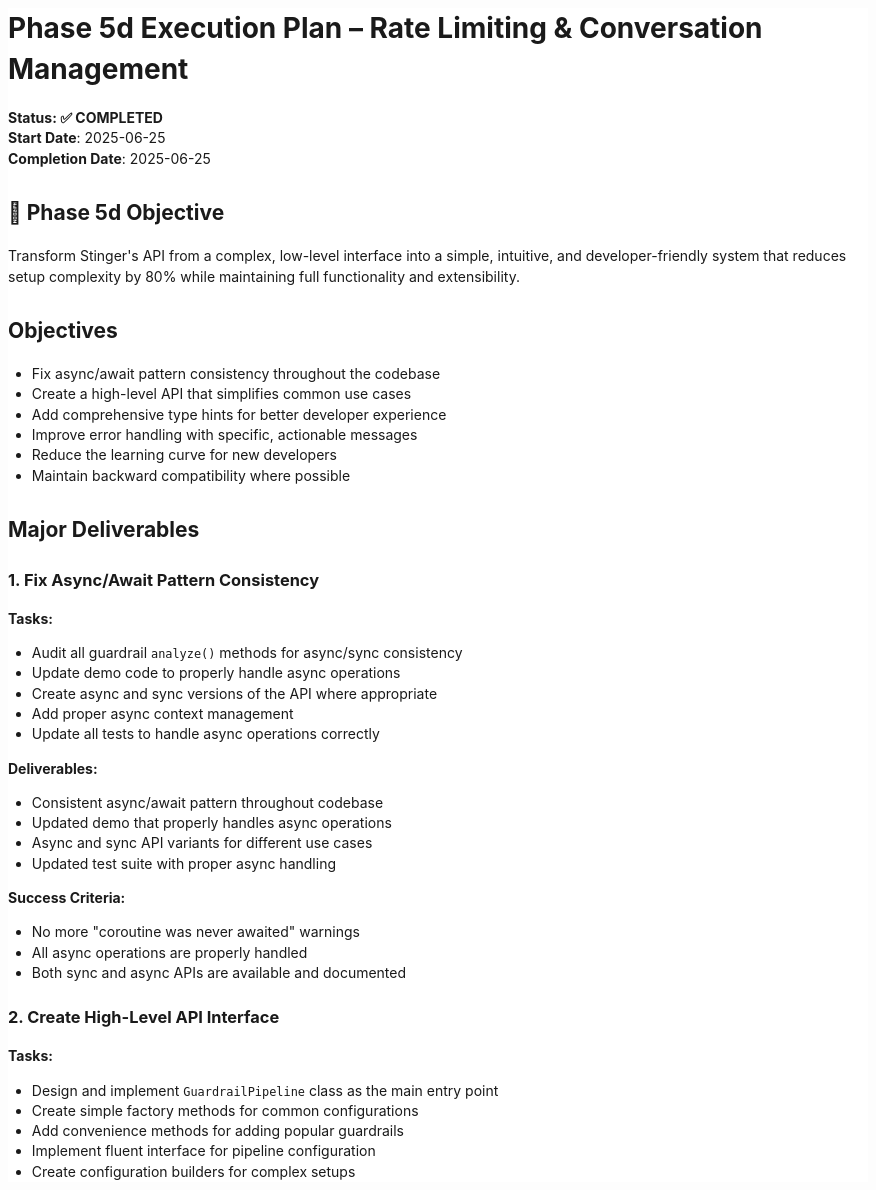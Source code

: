 # Phase 5d Execution Plan – Rate Limiting & Conversation Management

**Status: ✅ COMPLETED**  
**Start Date**: 2025-06-25  
**Completion Date**: 2025-06-25  

## 🎯 Phase 5d Objective
Transform Stinger's API from a complex, low-level interface into a simple, intuitive, and developer-friendly system that reduces setup complexity by 80% while maintaining full functionality and extensibility.

## Objectives
- Fix async/await pattern consistency throughout the codebase
- Create a high-level API that simplifies common use cases
- Add comprehensive type hints for better developer experience
- Improve error handling with specific, actionable messages
- Reduce the learning curve for new developers
- Maintain backward compatibility where possible

## Major Deliverables

### 1. **Fix Async/Await Pattern Consistency**
**Tasks:**
- Audit all guardrail `analyze()` methods for async/sync consistency
- Update demo code to properly handle async operations
- Create async and sync versions of the API where appropriate
- Add proper async context management
- Update all tests to handle async operations correctly

**Deliverables:**
- Consistent async/await pattern throughout codebase
- Updated demo that properly handles async operations
- Async and sync API variants for different use cases
- Updated test suite with proper async handling

**Success Criteria:**
- No more "coroutine was never awaited" warnings
- All async operations are properly handled
- Both sync and async APIs are available and documented

### 2. **Create High-Level API Interface**
**Tasks:**
- Design and implement `GuardrailPipeline` class as the main entry point
- Create simple factory methods for common configurations
- Add convenience methods for adding popular guardrails
- Implement fluent interface for pipeline configuration
- Create configuration builders for complex setups

